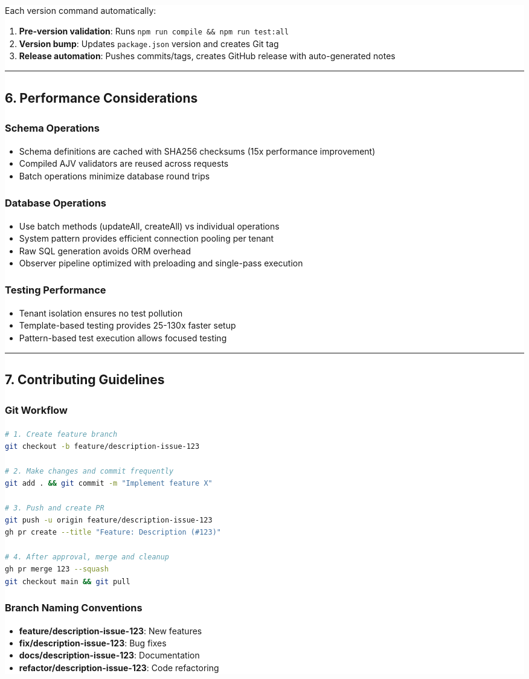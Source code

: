 Each version command automatically:
1. **Pre-version validation**: Runs `npm run compile && npm run test:all`
2. **Version bump**: Updates `package.json` version and creates Git tag
3. **Release automation**: Pushes commits/tags, creates GitHub release with auto-generated notes

---

## 6. Performance Considerations

### **Schema Operations**
- Schema definitions are cached with SHA256 checksums (15x performance improvement)
- Compiled AJV validators are reused across requests
- Batch operations minimize database round trips

### **Database Operations**
- Use batch methods (updateAll, createAll) vs individual operations
- System pattern provides efficient connection pooling per tenant
- Raw SQL generation avoids ORM overhead
- Observer pipeline optimized with preloading and single-pass execution

### **Testing Performance**
- Tenant isolation ensures no test pollution
- Template-based testing provides 25-130x faster setup
- Pattern-based test execution allows focused testing

---

## 7. Contributing Guidelines

### **Git Workflow**
```bash
# 1. Create feature branch
git checkout -b feature/description-issue-123

# 2. Make changes and commit frequently
git add . && git commit -m "Implement feature X"

# 3. Push and create PR
git push -u origin feature/description-issue-123
gh pr create --title "Feature: Description (#123)"

# 4. After approval, merge and cleanup
gh pr merge 123 --squash
git checkout main && git pull
```

### **Branch Naming Conventions**
- **feature/description-issue-123**: New features
- **fix/description-issue-123**: Bug fixes
- **docs/description-issue-123**: Documentation
- **refactor/description-issue-123**: Code refactoring
